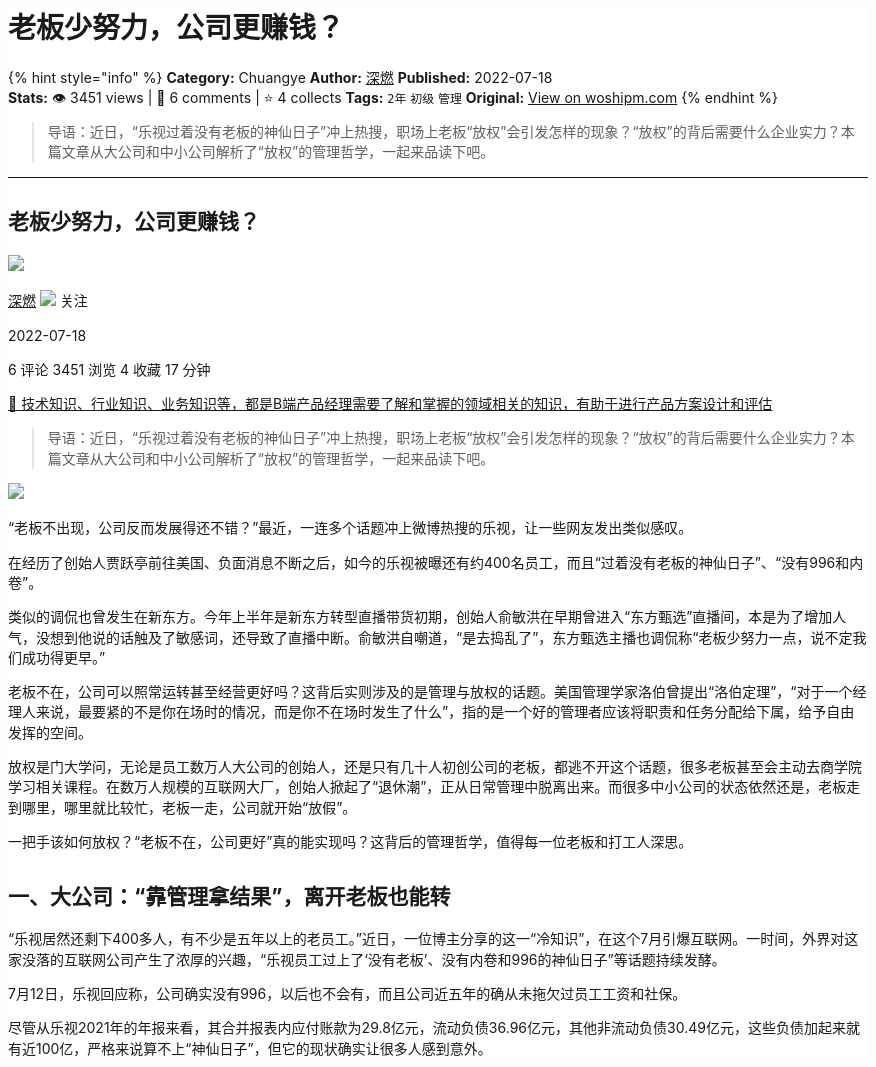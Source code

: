 # 老板少努力，公司更赚钱？
{% hint style="info" %}
**Category:** Chuangye
**Author:** [深燃](https://www.woshipm.com/u/1270782)
**Published:** 2022-07-18  
**Stats:** 👁️ 3451 views | 💬 6 comments | ⭐ 4 collects
**Tags:** `2年` `初级` `管理`
**Original:** [View on woshipm.com](https://www.woshipm.com/chuangye/5529772.html)
{% endhint %}
> 导语：近日，“乐视过着没有老板的神仙日子”冲上热搜，职场上老板“放权”会引发怎样的现象？“放权”的背后需要什么企业实力？本篇文章从大公司和中小公司解析了“放权”的管理哲学，一起来品读下吧。

---

## 老板少努力，公司更赚钱？

[![](https://image.woshipm.com/wp-files/2021/05/Fh2uH7VXA0rdeUSf8SrH.jpg!/both/72x72)](https://www.woshipm.com/u/1270782)

[深燃](https://www.woshipm.com/u/1270782) ![](https://static.woshipm.com/tag/1122_1@2x.png) 关注

2022-07-18

6 评论 3451 浏览 4 收藏 17 分钟

[🔗 技术知识、行业知识、业务知识等，都是B端产品经理需要了解和掌握的领域相关的知识，有助于进行产品方案设计和评估](https://ke.qidianla.com/courses/bcpm)

> 导语：近日，“乐视过着没有老板的神仙日子”冲上热搜，职场上老板“放权”会引发怎样的现象？“放权”的背后需要什么企业实力？本篇文章从大公司和中小公司解析了“放权”的管理哲学，一起来品读下吧。

![](https://image.yunyingpai.com/wp/2022/07/Pur5LReXmLwxZ4xf37MF.png)

“老板不出现，公司反而发展得还不错？”最近，一连多个话题冲上微博热搜的乐视，让一些网友发出类似感叹。

在经历了创始人贾跃亭前往美国、负面消息不断之后，如今的乐视被曝还有约400名员工，而且“过着没有老板的神仙日子”、“没有996和内卷”。

类似的调侃也曾发生在新东方。今年上半年是新东方转型直播带货初期，创始人俞敏洪在早期曾进入“东方甄选”直播间，本是为了增加人气，没想到他说的话触及了敏感词，还导致了直播中断。俞敏洪自嘲道，“是去捣乱了”，东方甄选主播也调侃称“老板少努力一点，说不定我们成功得更早。”

老板不在，公司可以照常运转甚至经营更好吗？这背后实则涉及的是管理与放权的话题。美国管理学家洛伯曾提出“洛伯定理”，“对于一个经理人来说，最要紧的不是你在场时的情况，而是你不在场时发生了什么”，指的是一个好的管理者应该将职责和任务分配给下属，给予自由发挥的空间。

放权是门大学问，无论是员工数万人大公司的创始人，还是只有几十人初创公司的老板，都逃不开这个话题，很多老板甚至会主动去商学院学习相关课程。在数万人规模的互联网大厂，创始人掀起了“退休潮”，正从日常管理中脱离出来。而很多中小公司的状态依然还是，老板走到哪里，哪里就比较忙，老板一走，公司就开始“放假”。

一把手该如何放权？“老板不在，公司更好”真的能实现吗？这背后的管理哲学，值得每一位老板和打工人深思。

## 一、大公司：“靠管理拿结果”，离开老板也能转

“乐视居然还剩下400多人，有不少是五年以上的老员工。”近日，一位博主分享的这一“冷知识”，在这个7月引爆互联网。一时间，外界对这家没落的互联网公司产生了浓厚的兴趣，“乐视员工过上了‘没有老板’、没有内卷和996的神仙日子”等话题持续发酵。

7月12日，乐视回应称，公司确实没有996，以后也不会有，而且公司近五年的确从未拖欠过员工工资和社保。

尽管从乐视2021年的年报来看，其合并报表内应付账款为29.8亿元，流动负债36.96亿元，其他非流动负债30.49亿元，这些负债加起来就有近100亿，严格来说算不上“神仙日子”，但它的现状确实让很多人感到意外。
